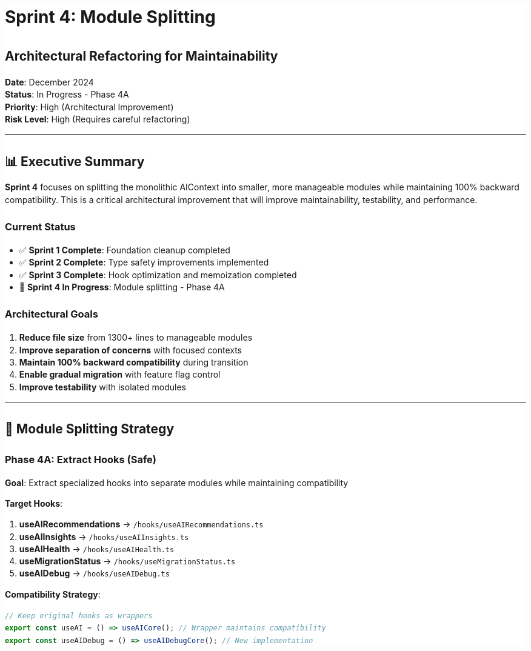 # Sprint 4: Module Splitting
## Architectural Refactoring for Maintainability

**Date**: December 2024  
**Status**: In Progress - Phase 4A  
**Priority**: High (Architectural Improvement)  
**Risk Level**: High (Requires careful refactoring)

---

## 📊 **Executive Summary**

**Sprint 4** focuses on splitting the monolithic AIContext into smaller, more manageable modules while maintaining 100% backward compatibility. This is a critical architectural improvement that will improve maintainability, testability, and performance.

### **Current Status**
- ✅ **Sprint 1 Complete**: Foundation cleanup completed
- ✅ **Sprint 2 Complete**: Type safety improvements implemented
- ✅ **Sprint 3 Complete**: Hook optimization and memoization completed
- 🔄 **Sprint 4 In Progress**: Module splitting - Phase 4A

### **Architectural Goals**
1. **Reduce file size** from 1300+ lines to manageable modules
2. **Improve separation of concerns** with focused contexts
3. **Maintain 100% backward compatibility** during transition
4. **Enable gradual migration** with feature flag control
5. **Improve testability** with isolated modules

---

## 🎯 **Module Splitting Strategy**

### **Phase 4A: Extract Hooks (Safe)**
**Goal**: Extract specialized hooks into separate modules while maintaining compatibility

**Target Hooks**:
1. **useAIRecommendations** → `/hooks/useAIRecommendations.ts`
2. **useAIInsights** → `/hooks/useAIInsights.ts`
3. **useAIHealth** → `/hooks/useAIHealth.ts`
4. **useMigrationStatus** → `/hooks/useMigrationStatus.ts`
5. **useAIDebug** → `/hooks/useAIDebug.ts`

**Compatibility Strategy**:
```typescript
// Keep original hooks as wrappers
export const useAI = () => useAICore(); // Wrapper maintains compatibility
export const useAIDebug = () => useAIDebugCore(); // New implementation
```
